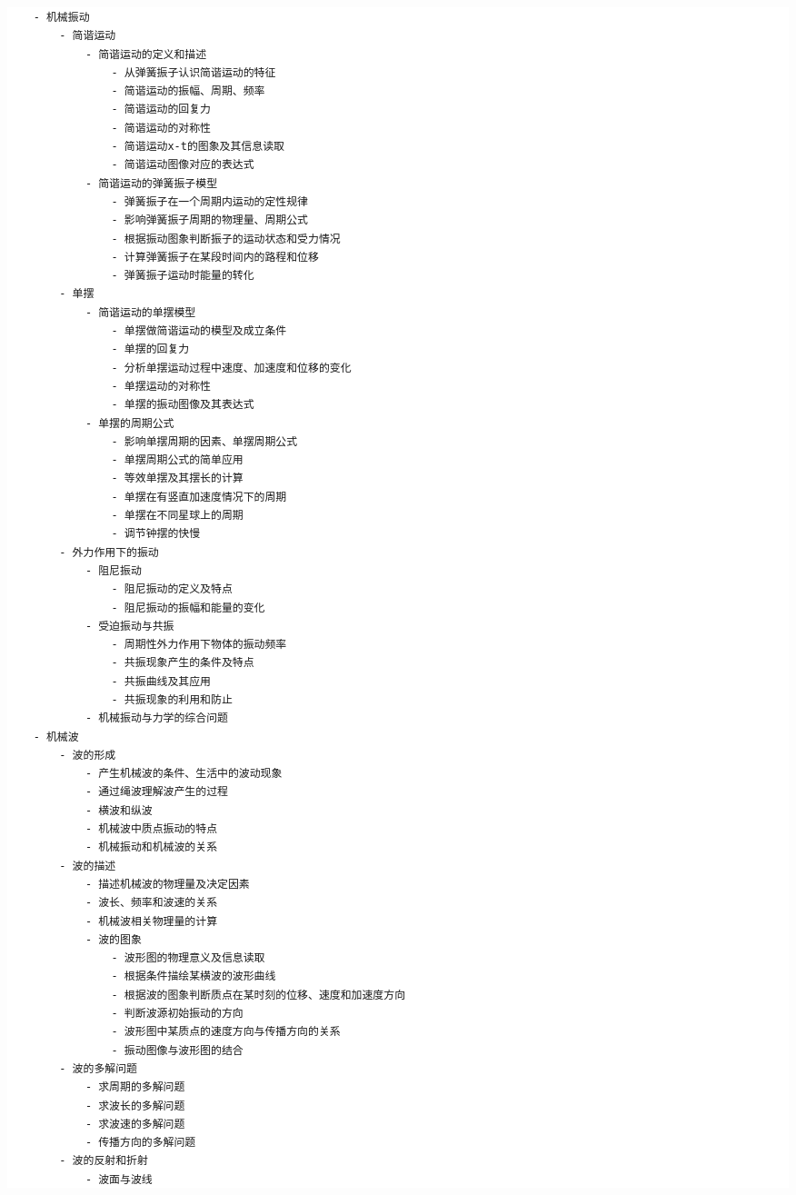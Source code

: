         - 机械振动
            - 简谐运动
                - 简谐运动的定义和描述
                    - 从弹簧振子认识简谐运动的特征
                    - 简谐运动的振幅、周期、频率
                    - 简谐运动的回复力
                    - 简谐运动的对称性
                    - 简谐运动x-t的图象及其信息读取
                    - 简谐运动图像对应的表达式
                - 简谐运动的弹簧振子模型
                    - 弹簧振子在一个周期内运动的定性规律
                    - 影响弹簧振子周期的物理量、周期公式
                    - 根据振动图象判断振子的运动状态和受力情况
                    - 计算弹簧振子在某段时间内的路程和位移
                    - 弹簧振子运动时能量的转化
            - 单摆
                - 简谐运动的单摆模型
                    - 单摆做简谐运动的模型及成立条件
                    - 单摆的回复力
                    - 分析单摆运动过程中速度、加速度和位移的变化
                    - 单摆运动的对称性
                    - 单摆的振动图像及其表达式
                - 单摆的周期公式
                    - 影响单摆周期的因素、单摆周期公式
                    - 单摆周期公式的简单应用
                    - 等效单摆及其摆长的计算
                    - 单摆在有竖直加速度情况下的周期
                    - 单摆在不同星球上的周期
                    - 调节钟摆的快慢
            - 外力作用下的振动
                - 阻尼振动
                    - 阻尼振动的定义及特点
                    - 阻尼振动的振幅和能量的变化
                - 受迫振动与共振
                    - 周期性外力作用下物体的振动频率
                    - 共振现象产生的条件及特点
                    - 共振曲线及其应用
                    - 共振现象的利用和防止
                - 机械振动与力学的综合问题
        - 机械波
            - 波的形成
                - 产生机械波的条件、生活中的波动现象
                - 通过绳波理解波产生的过程
                - 横波和纵波
                - 机械波中质点振动的特点
                - 机械振动和机械波的关系
            - 波的描述
                - 描述机械波的物理量及决定因素
                - 波长、频率和波速的关系
                - 机械波相关物理量的计算
                - 波的图象
                    - 波形图的物理意义及信息读取
                    - 根据条件描绘某横波的波形曲线
                    - 根据波的图象判断质点在某时刻的位移、速度和加速度方向
                    - 判断波源初始振动的方向
                    - 波形图中某质点的速度方向与传播方向的关系
                    - 振动图像与波形图的结合
            - 波的多解问题
                - 求周期的多解问题
                - 求波长的多解问题
                - 求波速的多解问题
                - 传播方向的多解问题
            - 波的反射和折射
                - 波面与波线